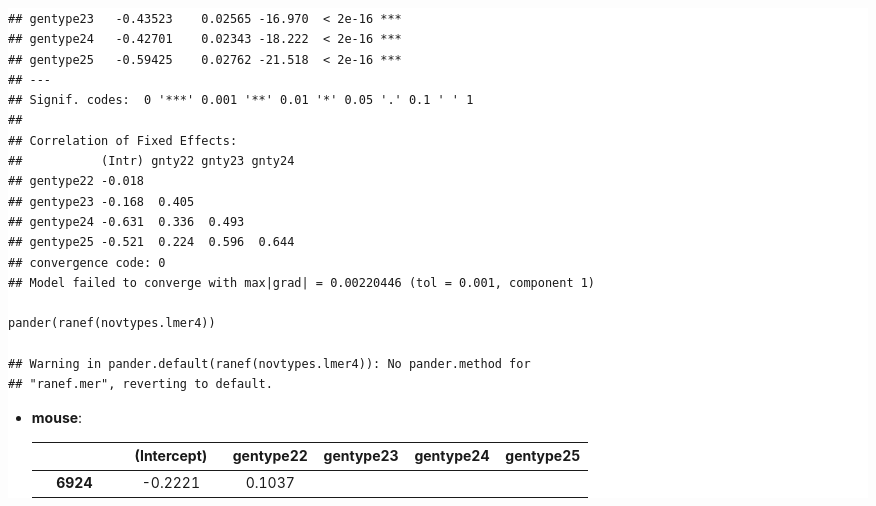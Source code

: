     ## gentype23   -0.43523    0.02565 -16.970  < 2e-16 ***
    ## gentype24   -0.42701    0.02343 -18.222  < 2e-16 ***
    ## gentype25   -0.59425    0.02762 -21.518  < 2e-16 ***
    ## ---
    ## Signif. codes:  0 '***' 0.001 '**' 0.01 '*' 0.05 '.' 0.1 ' ' 1
    ## 
    ## Correlation of Fixed Effects:
    ##           (Intr) gnty22 gnty23 gnty24
    ## gentype22 -0.018                     
    ## gentype23 -0.168  0.405              
    ## gentype24 -0.631  0.336  0.493       
    ## gentype25 -0.521  0.224  0.596  0.644
    ## convergence code: 0
    ## Model failed to converge with max|grad| = 0.00220446 (tol = 0.001, component 1)

    pander(ranef(novtypes.lmer4))

    ## Warning in pander.default(ranef(novtypes.lmer4)): No pander.method for
    ## "ranef.mer", reverting to default.

-   **mouse**:

    <table>
    <colgroup>
    <col width="15%" />
    <col width="19%" />
    <col width="16%" />
    <col width="16%" />
    <col width="16%" />
    <col width="16%" />
    </colgroup>
    <thead>
    <tr class="header">
    <th align="center"> </th>
    <th align="center">(Intercept)</th>
    <th align="center">gentype22</th>
    <th align="center">gentype23</th>
    <th align="center">gentype24</th>
    <th align="center">gentype25</th>
    </tr>
    </thead>
    <tbody>
    <tr class="odd">
    <td align="center"><strong>6924</strong></td>
    <td align="center">-0.2221</td>
    <td align="center">0.1037</td>